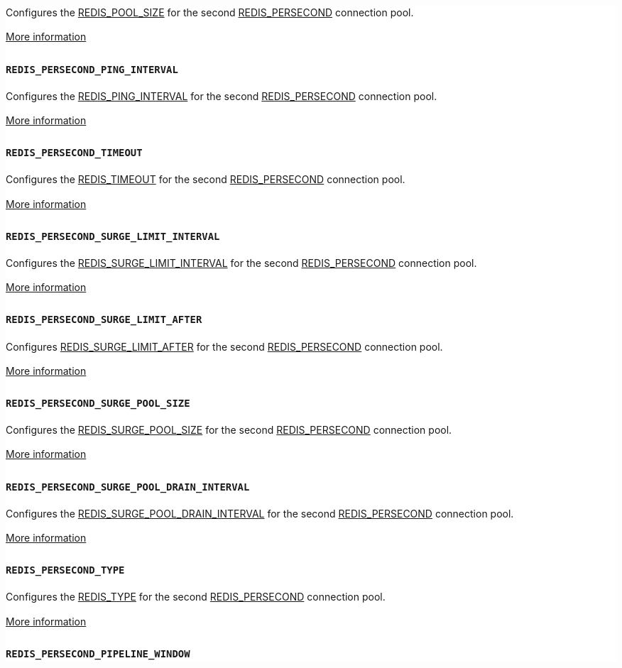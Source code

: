 Configures the [REDIS_POOL_SIZE](#redis_pool_size) for the second [REDIS_PERSECOND](#redis_persecond) connection pool.

[More information](../aes-redis#pool_size)

### `REDIS_PERSECOND_PING_INTERVAL`

Configures the [REDIS_PING_INTERVAL](#redis_ping_interval) for the second [REDIS_PERSECOND](#redis_persecond) connection pool.

[More information](../aes-redis#ping_interval)

### `REDIS_PERSECOND_TIMEOUT`

Configures the [REDIS_TIMEOUT](#redis_timeout) for the second [REDIS_PERSECOND](#redis_persecond) connection pool.

[More information](../aes-redis#timeout)

### `REDIS_PERSECOND_SURGE_LIMIT_INTERVAL`

Configures the [REDIS_SURGE_LIMIT_INTERVAL](#redis_surge_limit_interval) for the second [REDIS_PERSECOND](#redis_persecond) connection pool.

[More information](../aes-redis#surge_limit_interval)

### `REDIS_PERSECOND_SURGE_LIMIT_AFTER`

Configures [REDIS_SURGE_LIMIT_AFTER](#redis_surge_limit_after) for the second [REDIS_PERSECOND](#redis_persecond) connection pool.

[More information](../aes-redis#surge_limit_after)

### `REDIS_PERSECOND_SURGE_POOL_SIZE`

Configures the [REDIS_SURGE_POOL_SIZE](#redis_surge_pool_size) for the second [REDIS_PERSECOND](#redis_persecond) connection pool.

[More information](../aes-redis#surge_pool_size)

### `REDIS_PERSECOND_SURGE_POOL_DRAIN_INTERVAL`

Configures the [REDIS_SURGE_POOL_DRAIN_INTERVAL](#redis_surge_pool_drain_interval) for the second [REDIS_PERSECOND](#redis_persecond) connection pool.

[More information](../aes-redis#surge_pool_drain_interval)

### `REDIS_PERSECOND_TYPE`

Configures the [REDIS_TYPE](#redis_type) for the second [REDIS_PERSECOND](#redis_persecond) connection pool.

[More information](../aes-redis#type)

### `REDIS_PERSECOND_PIPELINE_WINDOW`
